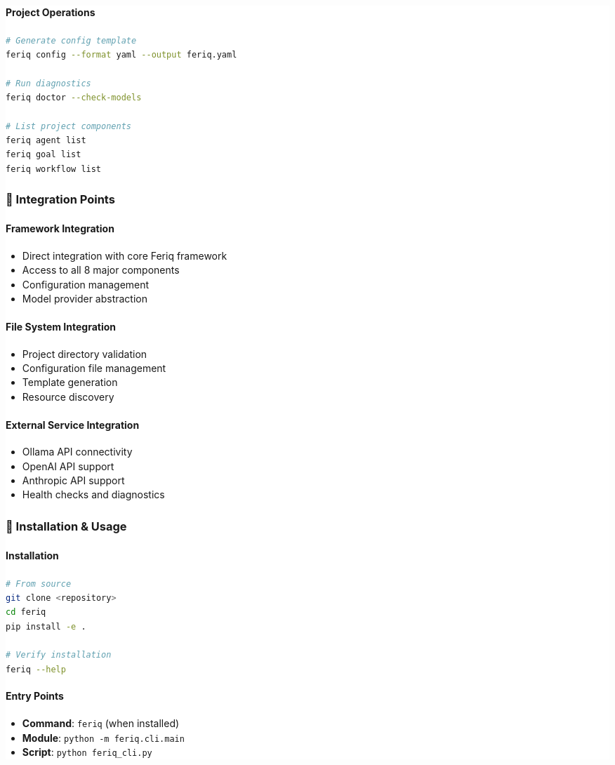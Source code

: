 #### **Project Operations**
```bash
# Generate config template
feriq config --format yaml --output feriq.yaml

# Run diagnostics
feriq doctor --check-models

# List project components
feriq agent list
feriq goal list
feriq workflow list
```

### 🔌 Integration Points

#### **Framework Integration**
- Direct integration with core Feriq framework
- Access to all 8 major components
- Configuration management
- Model provider abstraction

#### **File System Integration**
- Project directory validation
- Configuration file management
- Template generation
- Resource discovery

#### **External Service Integration**
- Ollama API connectivity
- OpenAI API support
- Anthropic API support
- Health checks and diagnostics

### 🚀 Installation & Usage

#### **Installation**
```bash
# From source
git clone <repository>
cd feriq
pip install -e .

# Verify installation
feriq --help
```

#### **Entry Points**
- **Command**: `feriq` (when installed)
- **Module**: `python -m feriq.cli.main`
- **Script**: `python feriq_cli.py`
